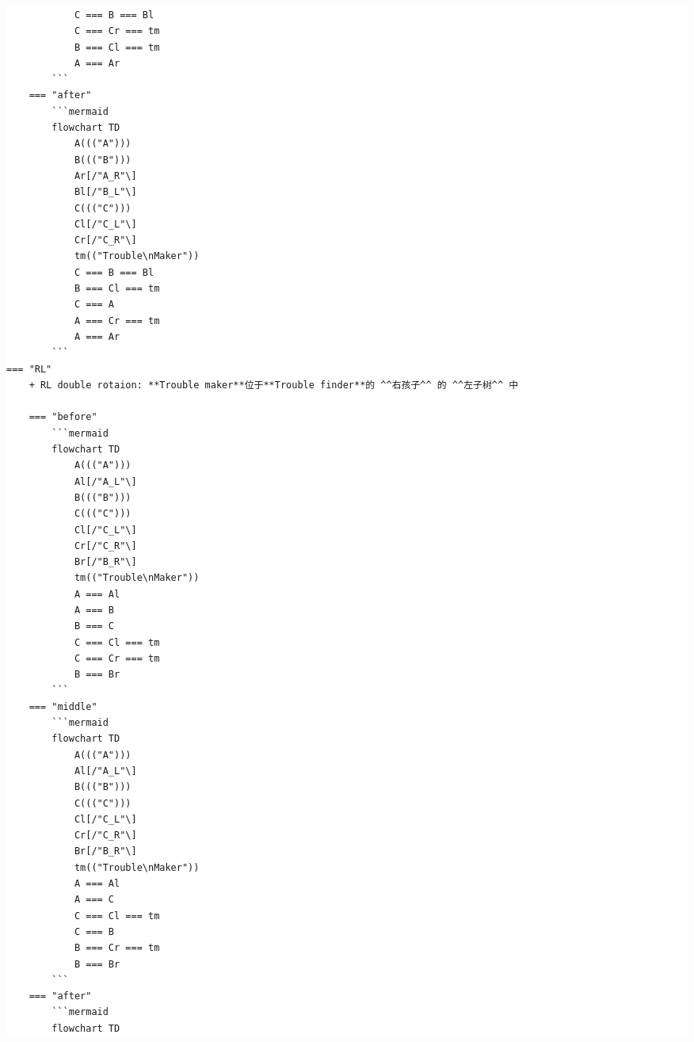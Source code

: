                 C === B === Bl
                C === Cr === tm
                B === Cl === tm
                A === Ar
            ```
        === "after"
            ```mermaid
            flowchart TD
                A((("A")))
                B((("B")))
                Ar[/"A_R"\]
                Bl[/"B_L"\]
                C((("C")))
                Cl[/"C_L"\]
                Cr[/"C_R"\]
                tm(("Trouble\nMaker"))
                C === B === Bl
                B === Cl === tm
                C === A
                A === Cr === tm
                A === Ar
            ```
    === "RL"
        + RL double rotaion: **Trouble maker**位于**Trouble finder**的 ^^右孩子^^ 的 ^^左子树^^ 中

        === "before"
            ```mermaid
            flowchart TD
                A((("A")))
                Al[/"A_L"\]
                B((("B")))
                C((("C")))
                Cl[/"C_L"\]
                Cr[/"C_R"\]
                Br[/"B_R"\]
                tm(("Trouble\nMaker"))
                A === Al
                A === B
                B === C
                C === Cl === tm
                C === Cr === tm
                B === Br
            ```
        === "middle"
            ```mermaid
            flowchart TD
                A((("A")))
                Al[/"A_L"\]
                B((("B")))
                C((("C")))
                Cl[/"C_L"\]
                Cr[/"C_R"\]
                Br[/"B_R"\]
                tm(("Trouble\nMaker"))
                A === Al
                A === C
                C === Cl === tm
                C === B
                B === Cr === tm
                B === Br
            ```
        === "after"
            ```mermaid
            flowchart TD